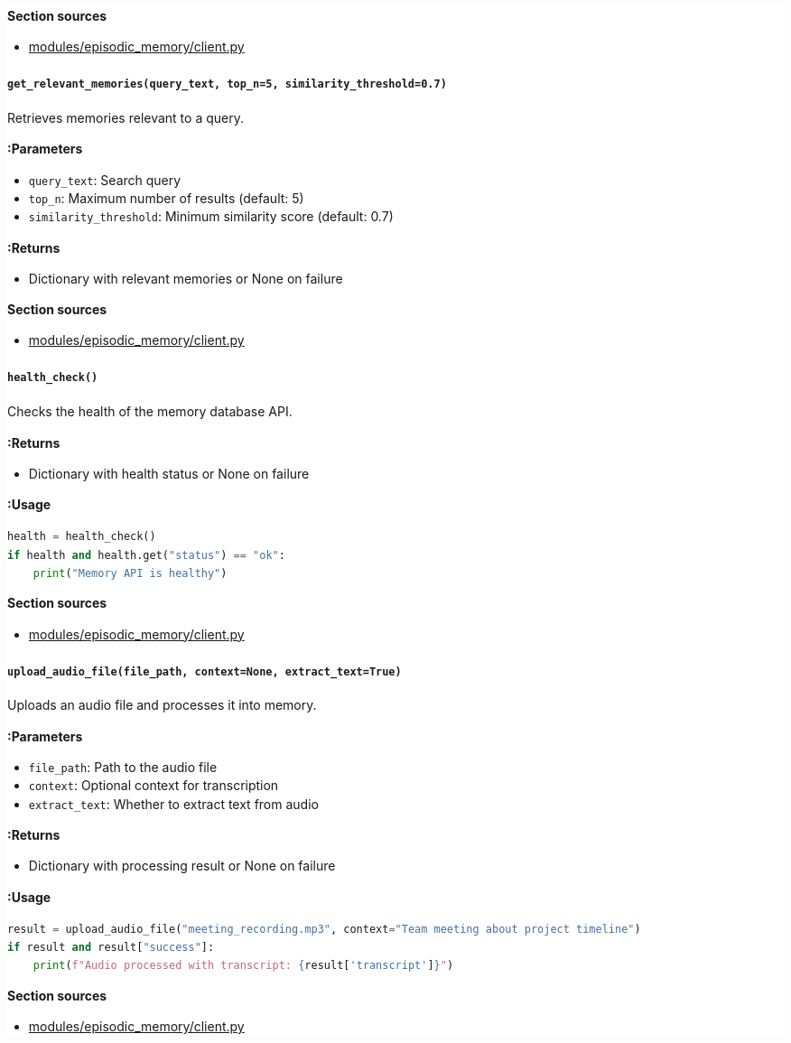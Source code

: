 **Section sources**
- [modules/episodic_memory/client.py](file://c:\Users\ASUS\Documents\GitHub\RAVANA\modules\episodic_memory\client.py#L52-L57)

#### `get_relevant_memories(query_text, top_n=5, similarity_threshold=0.7)`
Retrieves memories relevant to a query.

**:Parameters**
- `query_text`: Search query
- `top_n`: Maximum number of results (default: 5)
- `similarity_threshold`: Minimum similarity score (default: 0.7)

**:Returns**
- Dictionary with relevant memories or None on failure

**Section sources**
- [modules/episodic_memory/client.py](file://c:\Users\ASUS\Documents\GitHub\RAVANA\modules\episodic_memory\client.py#L59-L66)

#### `health_check()`
Checks the health of the memory database API.

**:Returns**
- Dictionary with health status or None on failure

**:Usage**
```python
health = health_check()
if health and health.get("status") == "ok":
    print("Memory API is healthy")
```

**Section sources**
- [modules/episodic_memory/client.py](file://c:\Users\ASUS\Documents\GitHub\RAVANA\modules\episodic_memory\client.py#L68-L71)

#### `upload_audio_file(file_path, context=None, extract_text=True)`
Uploads an audio file and processes it into memory.

**:Parameters**
- `file_path`: Path to the audio file
- `context`: Optional context for transcription
- `extract_text`: Whether to extract text from audio

**:Returns**
- Dictionary with processing result or None on failure

**:Usage**
```python
result = upload_audio_file("meeting_recording.mp3", context="Team meeting about project timeline")
if result and result["success"]:
    print(f"Audio processed with transcript: {result['transcript']}")
```

**Section sources**
- [modules/episodic_memory/client.py](file://c:\Users\ASUS\Documents\GitHub\RAVANA\modules\episodic_memory\client.py#L73-L80)
